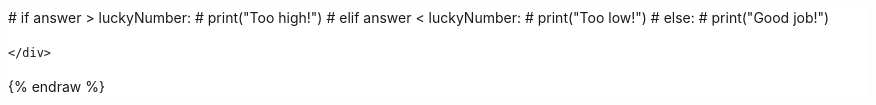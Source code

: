 <span class="c1"># if answer &gt; luckyNumber:</span>
<span class="c1">#   print(&quot;Too high!&quot;)</span>
<span class="c1"># elif answer &lt; luckyNumber:</span>
<span class="c1">#   print(&quot;Too low!&quot;)</span>
<span class="c1"># else: </span>
<span class="c1">#   print(&quot;Good job!&quot;)</span>
</pre></div>

    </div>
</div>
</div>

</div>
    {% endraw %}

</div>
 

